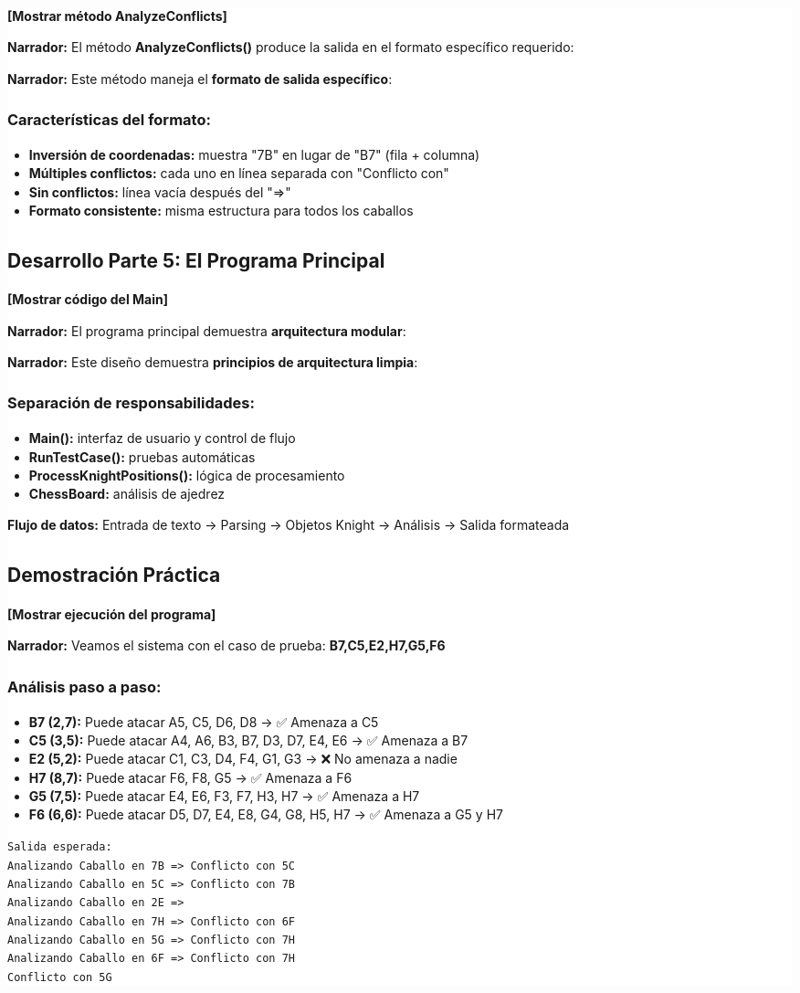 **[Mostrar método AnalyzeConflicts]**

**Narrador:** El método **AnalyzeConflicts()** produce la salida en el formato específico requerido:


 **Narrador:** Este método maneja el **formato de salida específico**:

### Características del formato:
- **Inversión de coordenadas:** muestra "7B" en lugar de "B7" (fila + columna)
- **Múltiples conflictos:** cada uno en línea separada con "Conflicto con"
- **Sin conflictos:** línea vacía después del "=>"
- **Formato consistente:** misma estructura para todos los caballos

## Desarrollo Parte 5: El Programa Principal

**[Mostrar código del Main]**

**Narrador:** El programa principal demuestra **arquitectura modular**:


**Narrador:** Este diseño demuestra **principios de arquitectura limpia**:

### Separación de responsabilidades:
- **Main():** interfaz de usuario y control de flujo
- **RunTestCase():** pruebas automáticas
- **ProcessKnightPositions():** lógica de procesamiento
- **ChessBoard:** análisis de ajedrez

 **Flujo de datos:** Entrada de texto → Parsing → Objetos Knight → Análisis → Salida formateada

## Demostración Práctica

**[Mostrar ejecución del programa]**

**Narrador:** Veamos el sistema con el caso de prueba: **B7,C5,E2,H7,G5,F6**

### Análisis paso a paso:
- **B7 (2,7):** Puede atacar A5, C5, D6, D8 → ✅ Amenaza a C5
- **C5 (3,5):** Puede atacar A4, A6, B3, B7, D3, D7, E4, E6 → ✅ Amenaza a B7
- **E2 (5,2):** Puede atacar C1, C3, D4, F4, G1, G3 → ❌ No amenaza a nadie
- **H7 (8,7):** Puede atacar F6, F8, G5 → ✅ Amenaza a F6
- **G5 (7,5):** Puede atacar E4, E6, F3, F7, H3, H7 → ✅ Amenaza a H7
- **F6 (6,6):** Puede atacar D5, D7, E4, E8, G4, G8, H5, H7 → ✅ Amenaza a G5 y H7

```
Salida esperada:
Analizando Caballo en 7B => Conflicto con 5C
Analizando Caballo en 5C => Conflicto con 7B
Analizando Caballo en 2E =>
Analizando Caballo en 7H => Conflicto con 6F
Analizando Caballo en 5G => Conflicto con 7H
Analizando Caballo en 6F => Conflicto con 7H
Conflicto con 5G
```
